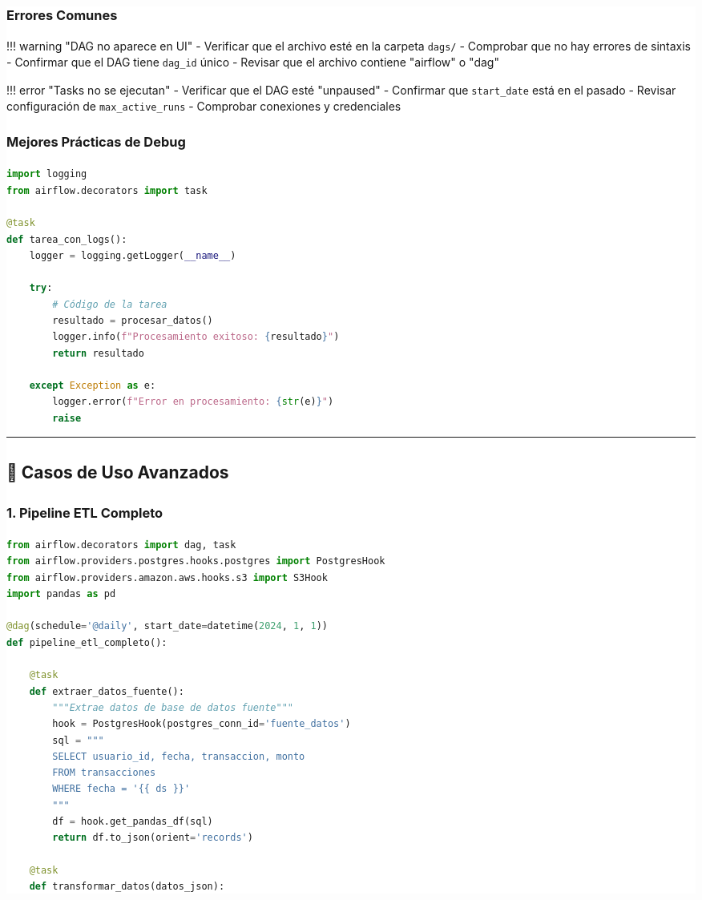 ### Errores Comunes

!!! warning "DAG no aparece en UI"
    - Verificar que el archivo esté en la carpeta `dags/`
    - Comprobar que no hay errores de sintaxis
    - Confirmar que el DAG tiene `dag_id` único
    - Revisar que el archivo contiene "airflow" o "dag"

!!! error "Tasks no se ejecutan"
    - Verificar que el DAG esté "unpaused"
    - Confirmar que `start_date` está en el pasado
    - Revisar configuración de `max_active_runs`
    - Comprobar conexiones y credenciales

### Mejores Prácticas de Debug

```python
import logging
from airflow.decorators import task

@task
def tarea_con_logs():
    logger = logging.getLogger(__name__)

    try:
        # Código de la tarea
        resultado = procesar_datos()
        logger.info(f"Procesamiento exitoso: {resultado}")
        return resultado

    except Exception as e:
        logger.error(f"Error en procesamiento: {str(e)}")
        raise
```

---

## 🎯 Casos de Uso Avanzados

### 1. Pipeline ETL Completo

```python
from airflow.decorators import dag, task
from airflow.providers.postgres.hooks.postgres import PostgresHook
from airflow.providers.amazon.aws.hooks.s3 import S3Hook
import pandas as pd

@dag(schedule='@daily', start_date=datetime(2024, 1, 1))
def pipeline_etl_completo():

    @task
    def extraer_datos_fuente():
        """Extrae datos de base de datos fuente"""
        hook = PostgresHook(postgres_conn_id='fuente_datos')
        sql = """
        SELECT usuario_id, fecha, transaccion, monto
        FROM transacciones
        WHERE fecha = '{{ ds }}'
        """
        df = hook.get_pandas_df(sql)
        return df.to_json(orient='records')

    @task
    def transformar_datos(datos_json):
```